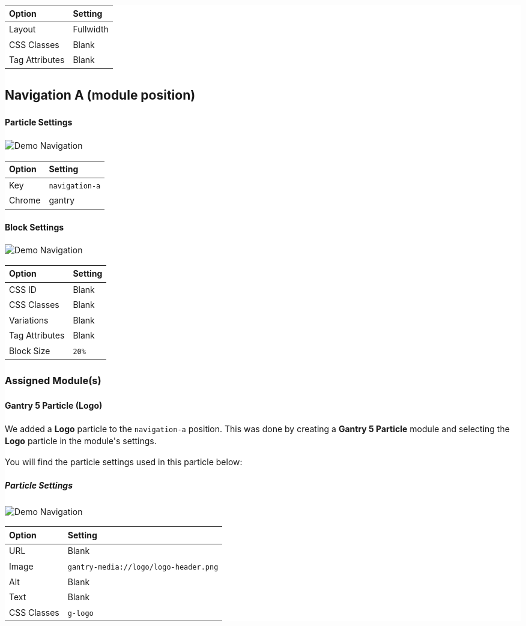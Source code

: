 | Option         | Setting   |
| :-----         | :-----    |
| Layout         | Fullwidth |
| CSS Classes    | Blank     |
| Tag Attributes | Blank     |

## Navigation A (module position)

#### Particle Settings

![Demo Navigation](demo_navigation_1.png)

| Option        | Setting        |
| :-----        | :-----         |
| Key           | `navigation-a` |
| Chrome        | gantry         |

#### Block Settings

![Demo Navigation](demo_navigation_2.png)

| Option         | Setting |
| :-----         | :-----  |
| CSS ID         | Blank   |
| CSS Classes    | Blank   |
| Variations     | Blank   |
| Tag Attributes | Blank   |
| Block Size     | `20%`   |

### Assigned Module(s)

#### Gantry 5 Particle (Logo)

We added a **Logo** particle to the `navigation-a` position. This was done by creating a **Gantry 5 Particle** module and selecting the **Logo** particle in the module's settings. 

You will find the particle settings used in this particle below:

##### Particle Settings

![Demo Navigation](demo_navigation_3.png)

| Option      | Setting                               |
| :-----      | :-----                                |
| URL         | Blank                                 |
| Image       | `gantry-media://logo/logo-header.png` |
| Alt         | Blank                                 |
| Text        | Blank                                 |
| CSS Classes | `g-logo`                              |

